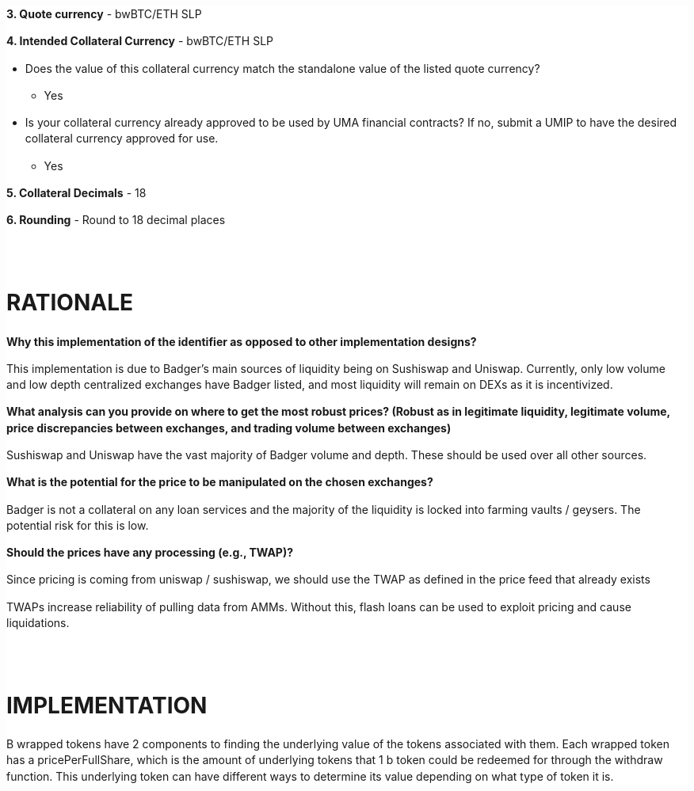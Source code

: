 **3. Quote currency** - bwBTC/ETH SLP

**4. Intended Collateral Currency** - bwBTC/ETH SLP

- Does the value of this collateral currency match the standalone value of the listed quote currency? 

    - Yes

- Is your collateral currency already approved to be used by UMA financial contracts? If no, submit a UMIP to have the desired collateral currency approved for use. 

    - Yes


**5. Collateral Decimals** - 18

**6. Rounding** - Round to 18 decimal places

<br>

# RATIONALE

**Why this implementation of the identifier as opposed to other implementation designs?**

This implementation is due to Badger’s main sources of liquidity being on Sushiswap and Uniswap.  Currently, only low volume and low depth centralized exchanges have Badger listed, and most liquidity will remain on DEXs as it is incentivized.

**What analysis can you provide on where to get the most robust prices? (Robust as in legitimate liquidity, legitimate volume, price discrepancies between exchanges, and trading volume between exchanges)**

Sushiswap and Uniswap have the vast majority of Badger volume and depth.  These should be used over all other sources.

**What is the potential for the price to be manipulated on the chosen exchanges?**

Badger is not a collateral on any loan services and the majority of the liquidity is locked into farming vaults / geysers.  The potential risk for this is low.

**Should the prices have any processing (e.g., TWAP)?**

Since pricing is coming from uniswap / sushiswap, we should use the TWAP as defined in the price feed that already exists


TWAPs increase reliability of pulling data from AMMs. Without this, flash loans can be used to exploit pricing and cause liquidations.


<br>

# IMPLEMENTATION

B wrapped tokens have 2 components to finding the underlying value of the tokens associated with them.  Each wrapped token has a pricePerFullShare, which is the amount of underlying tokens that 1 b token could be redeemed for through the withdraw function.  This underlying token can have different ways to determine its value depending on what type of token it is.
